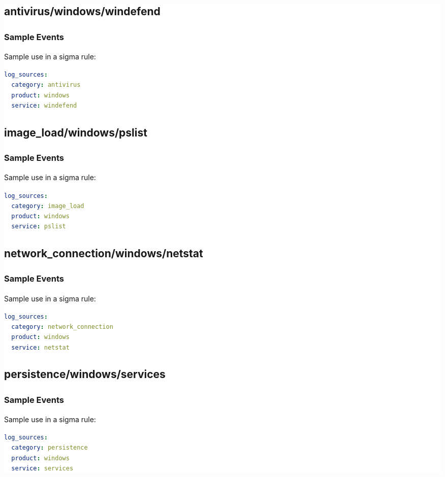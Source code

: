 
## antivirus/windows/windefend



### Sample Events


Sample use in a sigma rule:
```yaml
log_sources:
  category: antivirus
  product: windows
  service: windefend
```


## image_load/windows/pslist



### Sample Events


Sample use in a sigma rule:
```yaml
log_sources:
  category: image_load
  product: windows
  service: pslist
```


## network_connection/windows/netstat



### Sample Events


Sample use in a sigma rule:
```yaml
log_sources:
  category: network_connection
  product: windows
  service: netstat
```


## persistence/windows/services



### Sample Events


Sample use in a sigma rule:
```yaml
log_sources:
  category: persistence
  product: windows
  service: services
```
